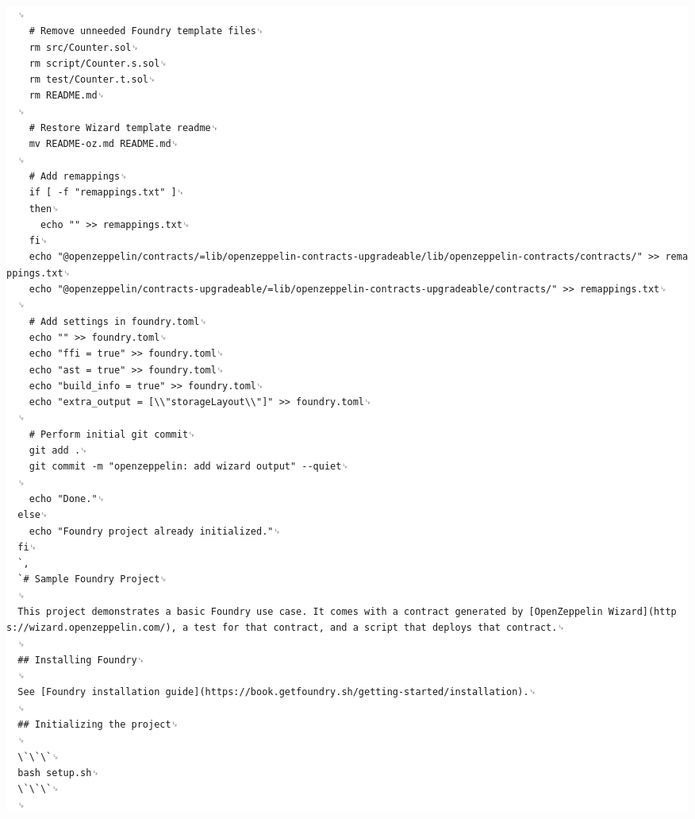       ␊
        # Remove unneeded Foundry template files␊
        rm src/Counter.sol␊
        rm script/Counter.s.sol␊
        rm test/Counter.t.sol␊
        rm README.md␊
      ␊
        # Restore Wizard template readme␊
        mv README-oz.md README.md␊
      ␊
        # Add remappings␊
        if [ -f "remappings.txt" ]␊
        then␊
          echo "" >> remappings.txt␊
        fi␊
        echo "@openzeppelin/contracts/=lib/openzeppelin-contracts-upgradeable/lib/openzeppelin-contracts/contracts/" >> remappings.txt␊
        echo "@openzeppelin/contracts-upgradeable/=lib/openzeppelin-contracts-upgradeable/contracts/" >> remappings.txt␊
      ␊
        # Add settings in foundry.toml␊
        echo "" >> foundry.toml␊
        echo "ffi = true" >> foundry.toml␊
        echo "ast = true" >> foundry.toml␊
        echo "build_info = true" >> foundry.toml␊
        echo "extra_output = [\\"storageLayout\\"]" >> foundry.toml␊
      ␊
        # Perform initial git commit␊
        git add .␊
        git commit -m "openzeppelin: add wizard output" --quiet␊
      ␊
        echo "Done."␊
      else␊
        echo "Foundry project already initialized."␊
      fi␊
      `,
      `# Sample Foundry Project␊
      ␊
      This project demonstrates a basic Foundry use case. It comes with a contract generated by [OpenZeppelin Wizard](https://wizard.openzeppelin.com/), a test for that contract, and a script that deploys that contract.␊
      ␊
      ## Installing Foundry␊
      ␊
      See [Foundry installation guide](https://book.getfoundry.sh/getting-started/installation).␊
      ␊
      ## Initializing the project␊
      ␊
      \`\`\`␊
      bash setup.sh␊
      \`\`\`␊
      ␊
